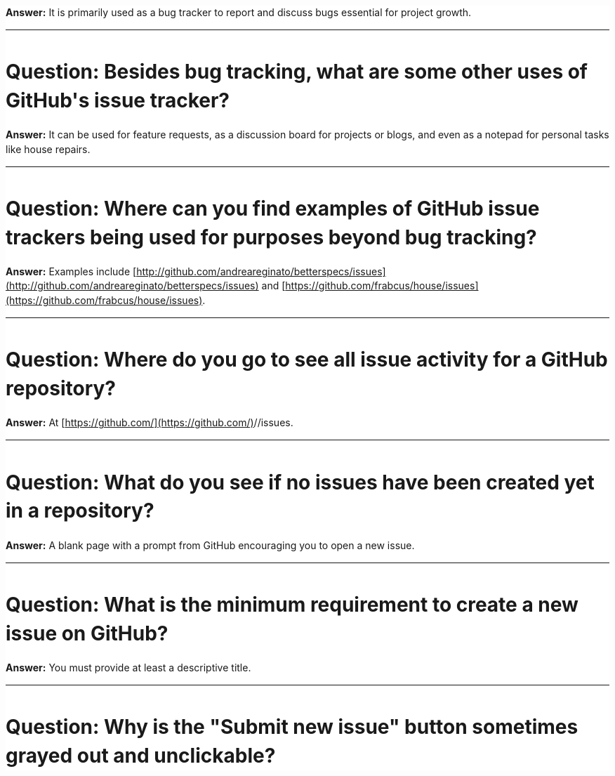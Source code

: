 **Answer:**
It is primarily used as a bug tracker to report and discuss bugs essential for project growth.

---

# Question: Besides bug tracking, what are some other uses of GitHub's issue tracker?

**Answer:**
It can be used for feature requests, as a discussion board for projects or blogs, and even as a notepad for personal tasks like house repairs.

---

# Question: Where can you find examples of GitHub issue trackers being used for purposes beyond bug tracking?

**Answer:**
Examples include [http://github.com/andreareginato/betterspecs/issues](http://github.com/andreareginato/betterspecs/issues) and [https://github.com/frabcus/house/issues](https://github.com/frabcus/house/issues).

---

# Question: Where do you go to see all issue activity for a GitHub repository?

**Answer:**
At [https://github.com/](https://github.com/)<username>/<repository>/issues.

---

# Question: What do you see if no issues have been created yet in a repository?

**Answer:**
A blank page with a prompt from GitHub encouraging you to open a new issue.

---

# Question: What is the minimum requirement to create a new issue on GitHub?

**Answer:**
You must provide at least a descriptive title.

---

# Question: Why is the "Submit new issue" button sometimes grayed out and unclickable?
